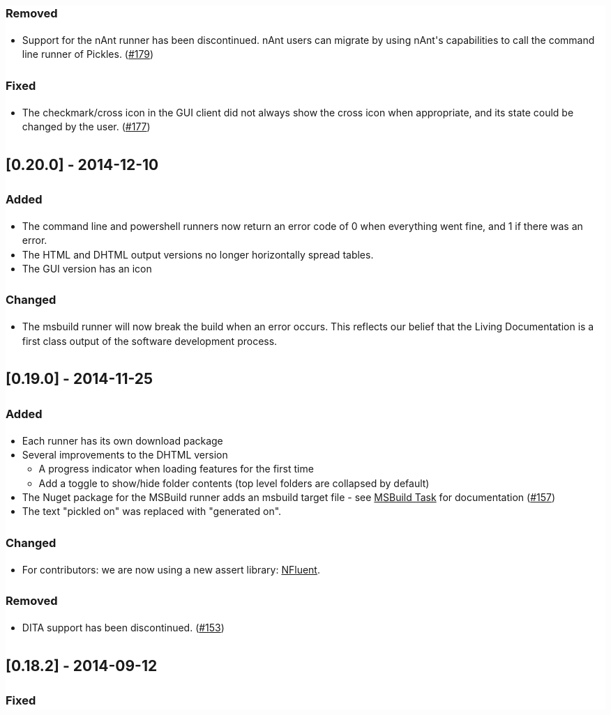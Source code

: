 ### Removed

- Support for the nAnt runner has been discontinued. nAnt users can migrate by using nAnt's capabilities to call the command line runner of Pickles. ([#179](https://github.com/picklesdoc/pickles/pull/179))

### Fixed

- The checkmark/cross icon in the GUI client did not always show the cross icon when appropriate, and its state could be changed by the user. ([#177](https://github.com/picklesdoc/pickles/pull/177))


## [0.20.0] - 2014-12-10

### Added

- The command line and powershell runners now return an error code of 0 when everything went fine, and 1 if there was an error.
- The HTML and DHTML output versions no longer horizontally spread tables.
- The GUI version has an icon

### Changed

- The msbuild runner will now break the build when an error occurs. This reflects our belief that the Living Documentation is a first class output of the software development process.


## [0.19.0] - 2014-11-25

### Added

- Each runner has its own download package
- Several improvements to the DHTML version
  - A progress indicator when loading features for the first time
  - Add a toggle to show/hide folder contents (top level folders are collapsed by default)
- The Nuget package for the MSBuild runner adds an msbuild target file - see [MSBuild Task](http://www.picklesdoc.com/#!Pages/MSBuildTask.md) for documentation ([#157](https://github.com/picklesdoc/pickles/pull/157))
- The text "pickled on" was replaced with "generated on".

### Changed

- For contributors: we are now using a new assert library: [NFluent](http://n-fluent.net/).

### Removed

- DITA support has been discontinued. ([#153](https://github.com/picklesdoc/pickles/pull/153))


## [0.18.2] - 2014-09-12

### Fixed
